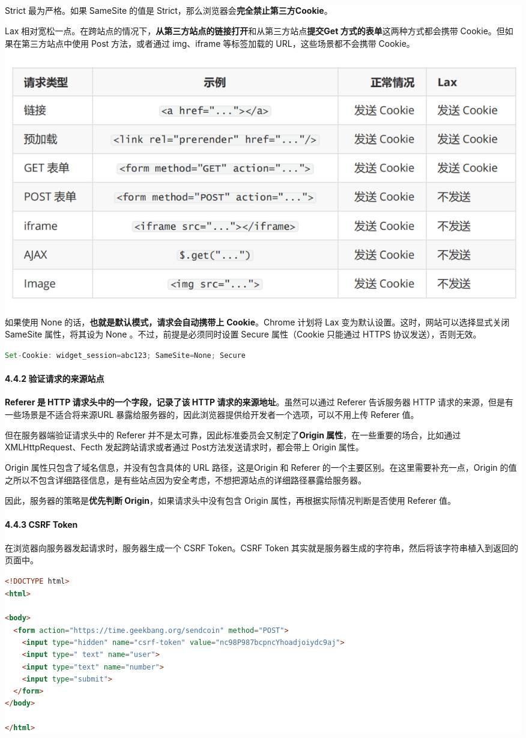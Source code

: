 Strict 最为严格。如果 SameSite 的值是 Strict，那么浏览器会**完全禁止第三方Cookie**。

Lax 相对宽松一点。在跨站点的情况下，**从第三方站点的链接打开**和从第三方站点**提交Get 方式的表单**这两种方式都会携带 Cookie。但如果在第三方站点中使用 Post 方法，或者通过 img、iframe 等标签加载的 URL，这些场景都不会携带 Cookie。

![](https://github.com/cuifanfan/Blogs/blob/master/brower/00%20%E6%B5%8F%E8%A7%88%E5%99%A8%E4%B8%AD%E7%9A%84%E7%BD%91%E7%BB%9C/images/08-7.png)

如果使用 None 的话，**也就是默认模式，请求会自动携带上** **Cookie**。Chrome 计划将 Lax 变为默认设置。这时，网站可以选择显式关闭 SameSite 属性，将其设为 None 。不过，前提是必须同时设置 Secure 属性（Cookie 只能通过 HTTPS 协议发送），否则无效。

```js
Set-Cookie: widget_session=abc123; SameSite=None; Secure
```

#### 4.4.2 验证请求的来源站点

**Referer 是 HTTP 请求头中的一个字段，记录了该 HTTP 请求的来源地址**。虽然可以通过 Referer 告诉服务器 HTTP 请求的来源，但是有一些场景是不适合将来源URL 暴露给服务器的，因此浏览器提供给开发者一个选项，可以不用上传 Referer 值。

但在服务器端验证请求头中的 Referer 并不是太可靠，因此标准委员会又制定了**Origin 属性**，在一些重要的场合，比如通过 XMLHttpRequest、Fecth 发起跨站请求或者通过 Post方法发送请求时，都会带上 Origin 属性。

Origin 属性只包含了域名信息，并没有包含具体的 URL 路径，这是Origin 和 Referer 的一个主要区别。在这里需要补充一点，Origin 的值之所以不包含详细路径信息，是有些站点因为安全考虑，不想把源站点的详细路径暴露给服务器。

因此，服务器的策略是**优先判断 Origin**，如果请求头中没有包含 Origin 属性，再根据实际情况判断是否使用 Referer 值。

#### 4.4.3 CSRF Token

在浏览器向服务器发起请求时，服务器生成一个 CSRF Token。CSRF Token 其实就是服务器生成的字符串，然后将该字符串植入到返回的页面中。

```html
<!DOCTYPE html>
<html>

<body>
  <form action="https://time.geekbang.org/sendcoin" method="POST">
    <input type="hidden" name="csrf-token" value="nc98P987bcpncYhoadjoiydc9aj">
    <input type=" text" name="user">
    <input type="text" name="number">
    <input type="submit">
  </form>
</body>

</html>
```
